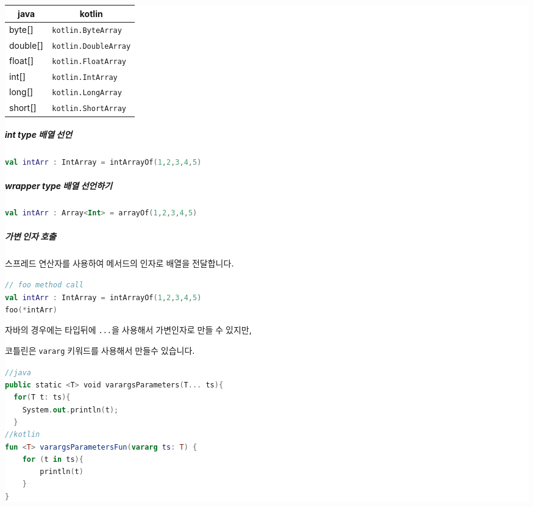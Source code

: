 | java     | kotlin               |
| -------- | -------------------- |
| byte[]   | `kotlin.ByteArray`   |
| double[] | `kotlin.DoubleArray` |
| float[]  | `kotlin.FloatArray`  |
| int[]    | `kotlin.IntArray`    |
| long[]   | `kotlin.LongArray`   |
| short[]  | `kotlin.ShortArray`  |



##### int type 배열 선언

```kotlin
val intArr : IntArray = intArrayOf(1,2,3,4,5)
```

##### wrapper type 배열 선언하기

```kotlin
val intArr : Array<Int> = arrayOf(1,2,3,4,5)
```

##### 가변 인자 호출

스프레드 연산자를 사용하여 메서드의 인자로 배열을 전달합니다.

```kotlin
// foo method call
val intArr : IntArray = intArrayOf(1,2,3,4,5)
foo(*intArr)
```

```java

```

자바의 경우에는 타입뒤에 `...`을 사용해서 가변인자로 만들 수 있지만,

코틀린은 `vararg` 키워드를 사용해서 만들수 있습니다.

```kotlin
//java
public static <T> void varargsParameters(T... ts){
  for(T t: ts){
    System.out.println(t);
  }
//kotlin
fun <T> varargsParametersFun(vararg ts: T) {
    for (t in ts){
        println(t)
    }
}
```
